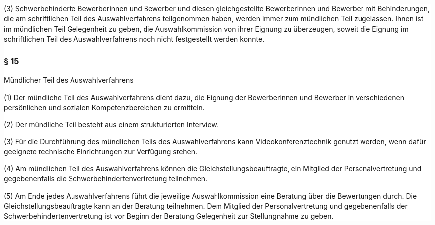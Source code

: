 (3) Schwerbehinderte Bewerberinnen und Bewerber und diesen
gleichgestellte Bewerberinnen und Bewerber mit Behinderungen, die am
schriftlichen Teil des Auswahlverfahrens teilgenommen haben, werden
immer zum mündlichen Teil zugelassen. Ihnen ist im mündlichen Teil
Gelegenheit zu geben, die Auswahlkommission von ihrer Eignung zu
überzeugen, soweit die Eignung im schriftlichen Teil des
Auswahlverfahrens noch nicht festgestellt werden konnte.

</div>

</div>

</div>

</div>

<span id="BJNR10E0A0024BJNE001700000.html"></span>

### § 15  
Mündlicher Teil des Auswahlverfahrens

<div>

<div class="jnhtml">

<div>

<div class="jurAbsatz">

(1) Der mündliche Teil des Auswahlverfahrens dient dazu, die Eignung der
Bewerberinnen und Bewerber in verschiedenen persönlichen und sozialen
Kompetenzbereichen zu ermitteln.

</div>

<div class="jurAbsatz">

(2) Der mündliche Teil besteht aus einem strukturierten Interview.

</div>

<div class="jurAbsatz">

(3) Für die Durchführung des mündlichen Teils des Auswahlverfahrens kann
Videokonferenztechnik genutzt werden, wenn dafür geeignete technische
Einrichtungen zur Verfügung stehen.

</div>

<div class="jurAbsatz">

(4) Am mündlichen Teil des Auswahlverfahrens können die
Gleichstellungsbeauftragte, ein Mitglied der Personalvertretung und
gegebenenfalls die Schwerbehindertenvertretung teilnehmen.

</div>

<div class="jurAbsatz">

(5) Am Ende jedes Auswahlverfahrens führt die jeweilige
Auswahlkommission eine Beratung über die Bewertungen durch. Die
Gleichstellungsbeauftragte kann an der Beratung teilnehmen. Dem Mitglied
der Personalvertretung und gegebenenfalls der
Schwerbehindertenvertretung ist vor Beginn der Beratung Gelegenheit zur
Stellungnahme zu geben.
